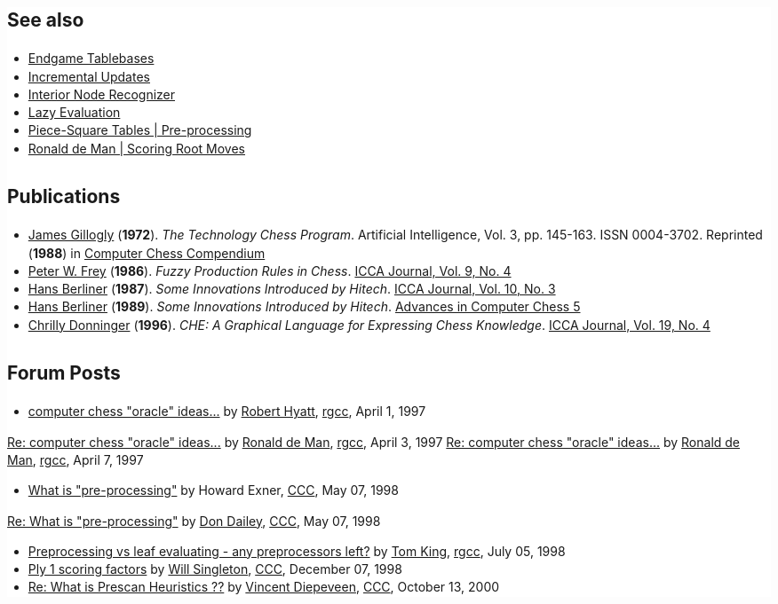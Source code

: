 
## See also


* [Endgame Tablebases](Endgame_Tablebases "Endgame Tablebases")
* [Incremental Updates](Incremental_Updates "Incremental Updates")
* [Interior Node Recognizer](Interior_Node_Recognizer "Interior Node Recognizer")
* [Lazy Evaluation](Lazy_Evaluation "Lazy Evaluation")
* [Piece-Square Tables | Pre-processing](Piece-Square_Tables#Preprocessing "Piece-Square Tables")
* [Ronald de Man | Scoring Root Moves](Ronald_de_Man#ScoringRootMoves "Ronald de Man")


## Publications


* [James Gillogly](James_Gillogly "James Gillogly") (**1972**). *The Technology Chess Program*. Artificial Intelligence, Vol. 3, pp. 145-163. ISSN 0004-3702. Reprinted (**1988**) in [Computer Chess Compendium](Computer_Chess_Compendium "Computer Chess Compendium")
* [Peter W. Frey](Peter_W._Frey "Peter W. Frey") (**1986**). *Fuzzy Production Rules in Chess*. [ICCA Journal, Vol. 9, No. 4](ICGA_Journal#9_4 "ICGA Journal")
* [Hans Berliner](Hans_Berliner "Hans Berliner") (**1987**). *Some Innovations Introduced by Hitech*. [ICCA Journal, Vol. 10, No. 3](ICGA_Journal#10_3 "ICGA Journal")
* [Hans Berliner](Hans_Berliner "Hans Berliner") (**1989**). *Some Innovations Introduced by Hitech*. [Advances in Computer Chess 5](Advances_in_Computer_Chess_5 "Advances in Computer Chess 5")
* [Chrilly Donninger](Chrilly_Donninger "Chrilly Donninger") (**1996**). *CHE: A Graphical Language for Expressing Chess Knowledge*. [ICCA Journal, Vol. 19, No. 4](ICGA_Journal#19_4 "ICGA Journal")


## Forum Posts


* [computer chess "oracle" ideas...](http://groups.google.com/group/rec.games.chess.computer/browse_frm/thread/99eec6923b0481db) by [Robert Hyatt](Robert_Hyatt "Robert Hyatt"), [rgcc](Computer_Chess_Forums "Computer Chess Forums"), April 1, 1997


 [Re: computer chess "oracle" ideas...](http://groups.google.com/group/rec.games.chess.computer/msg/0df39371422a600c) by [Ronald de Man](Ronald_de_Man "Ronald de Man"), [rgcc](Computer_Chess_Forums "Computer Chess Forums"), April 3, 1997
 [Re: computer chess "oracle" ideas...](http://groups.google.com/group/rec.games.chess.computer/msg/ccc2546e26d92f88) by [Ronald de Man](Ronald_de_Man "Ronald de Man"), [rgcc](Computer_Chess_Forums "Computer Chess Forums"), April 7, 1997
* [What is "pre-processing"](https://www.stmintz.com/ccc/index.php?id=18179) by Howard Exner, [CCC](CCC "CCC"), May 07, 1998


 [Re: What is "pre-processing"](https://www.stmintz.com/ccc/index.php?id=18181) by [Don Dailey](Don_Dailey "Don Dailey"), [CCC](CCC "CCC"), May 07, 1998
* [Preprocessing vs leaf evaluating - any preprocessors left?](http://groups.google.com/group/rec.games.chess.computer/browse_frm/thread/ce25565232355c61) by [Tom King](Tom_King "Tom King"), [rgcc](Computer_Chess_Forums "Computer Chess Forums"), July 05, 1998
* [Ply 1 scoring factors](https://www.stmintz.com/ccc/index.php?id=35000) by [Will Singleton](Will_Singleton "Will Singleton"), [CCC](CCC "CCC"), December 07, 1998
* [Re: What is Prescan Heuristics ??](https://www.stmintz.com/ccc/index.php?id=132894) by [Vincent Diepeveen](Vincent_Diepeveen "Vincent Diepeveen"), [CCC](CCC "CCC"), October 13, 2000

